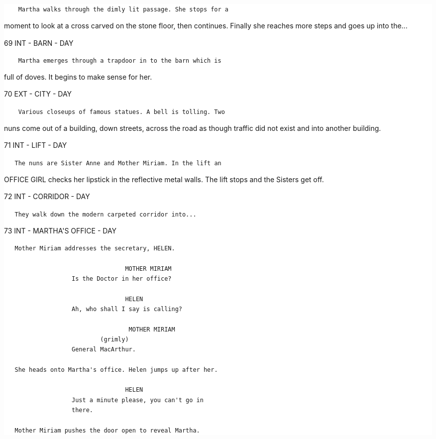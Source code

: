         Martha walks through the dimly lit passage. She stops for a
moment to look
        at a cross carved on the stone floor, then continues. Finally
she reaches
        more steps and goes up into the...


69   INT - BARN - DAY

        Martha emerges through a trapdoor in to the barn which is
full
of doves. It    begins to make sense for her.


70   EXT - CITY - DAY

        Various closeups of famous statues. A bell is tolling. Two
nuns
come out of
        a building, down streets, across the road as though traffic
did
not exist
        and into another building.


71   INT - LIFT - DAY

       The nuns are Sister Anne and Mother Miriam. In the lift an

OFFICE GIRL
        checks her lipstick in the reflective metal walls. The lift
stops and the
        Sisters get off.


72   INT - CORRIDOR - DAY

       They walk down the modern carpeted corridor into...


73   INT - MARTHA'S OFFICE - DAY

       Mother Miriam addresses the secretary, HELEN.

                                      MOTHER MIRIAM
                       Is the Doctor in her office?

                                      HELEN
                       Ah, who shall I say is calling?

                                       MOTHER MIRIAM
                               (grimly)
                       General MacArthur.

       She heads onto Martha's office. Helen jumps up after her.

                                      HELEN
                       Just a minute please, you can't go in
                       there.

       Mother Miriam pushes the door open to reveal Martha.
